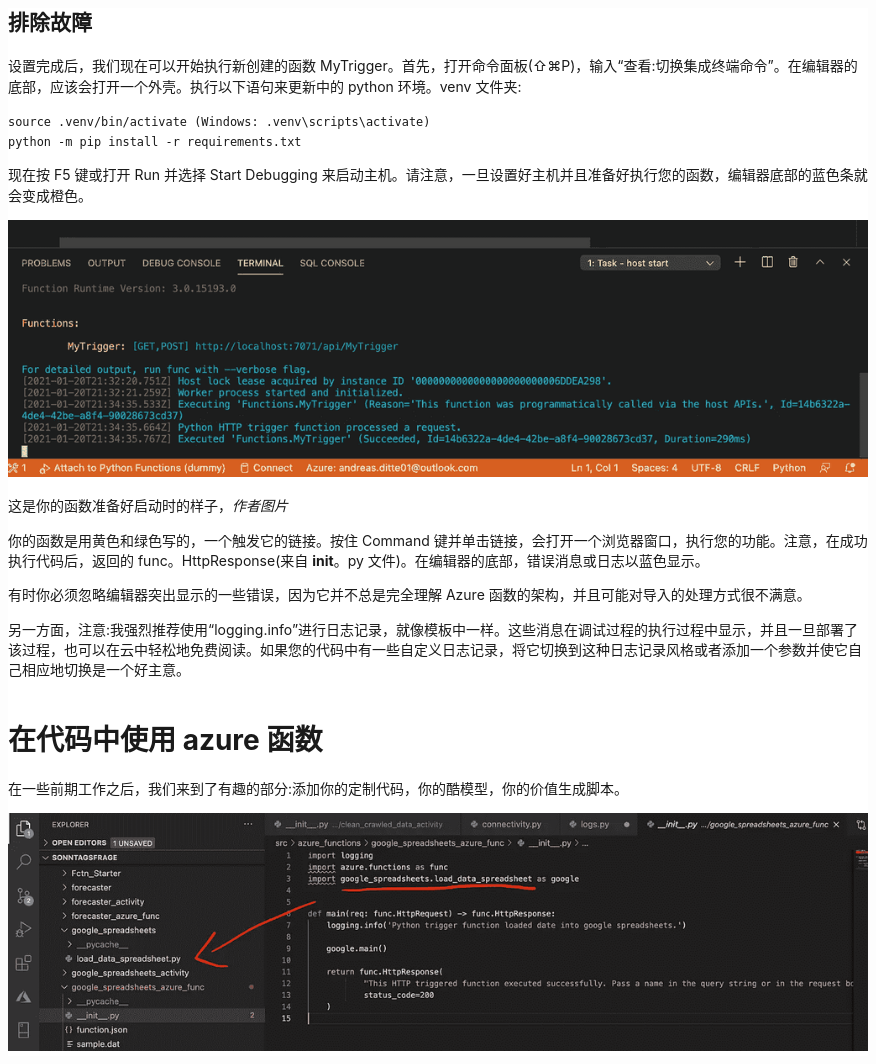 ## 排除故障

设置完成后，我们现在可以开始执行新创建的函数 MyTrigger。首先，打开命令面板(⇧⌘P)，输入“查看:切换集成终端命令”。在编辑器的底部，应该会打开一个外壳。执行以下语句来更新中的 python 环境。venv 文件夹:

```
source .venv/bin/activate (Windows: .venv\scripts\activate)
python -m pip install -r requirements.txt
```

现在按 F5 键或打开 Run 并选择 Start Debugging 来启动主机。请注意，一旦设置好主机并且准备好执行您的函数，编辑器底部的蓝色条就会变成橙色。

![](img/61082670aff80d8a486069acde43f676.png)

这是你的函数准备好启动时的样子，*作者图片*

你的函数是用黄色和绿色写的，一个触发它的链接。按住 Command 键并单击链接，会打开一个浏览器窗口，执行您的功能。注意，在成功执行代码后，返回的 func。HttpResponse(来自 __init__。py 文件)。在编辑器的底部，错误消息或日志以蓝色显示。

有时你必须忽略编辑器突出显示的一些错误，因为它并不总是完全理解 Azure 函数的架构，并且可能对导入的处理方式很不满意。

另一方面，注意:我强烈推荐使用“logging.info”进行日志记录，就像模板中一样。这些消息在调试过程的执行过程中显示，并且一旦部署了该过程，也可以在云中轻松地免费阅读。如果您的代码中有一些自定义日志记录，将它切换到这种日志记录风格或者添加一个参数并使它自己相应地切换是一个好主意。

# 在代码中使用 azure 函数

在一些前期工作之后，我们来到了有趣的部分:添加你的定制代码，你的酷模型，你的价值生成脚本。

![](img/b5290dcd79e0707668b5db056621f47c.png)

